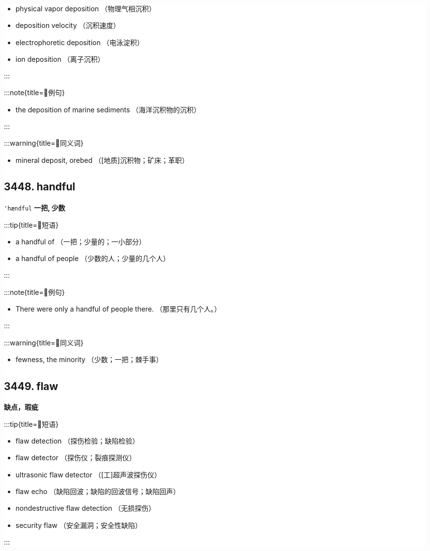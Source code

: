 - physical vapor deposition （物理气相沉积）

- deposition velocity （沉积速度）

- electrophoretic deposition （电泳淀积）

- ion deposition （离子沉积）

:::

:::note{title=🎤例句}

- the deposition of marine sediments （海洋沉积物的沉积）

:::

:::warning{title=🤔同义词}

- mineral deposit, orebed （[地质]沉积物；矿床；革职）


## 3448. handful

`'hændful`  **一把, 少数**

:::tip{title=🤩短语}

- a handful of （一把；少量的；一小部分）

- a handful of people （少数的人；少量的几个人）

:::

:::note{title=🎤例句}

- There were only a handful of people there. （那里只有几个人。）

:::

:::warning{title=🤔同义词}

- fewness, the minority （少数；一把；棘手事）


## 3449. flaw

**缺点，瑕疵**

:::tip{title=🤩短语}

- flaw detection （探伤检验；缺陷检验）

- flaw detector （探伤仪；裂痕探测仪）

- ultrasonic flaw detector （[工]超声波探伤仪）

- flaw echo （缺陷回波；缺陷的回波信号；缺陷回声）

- nondestructive flaw detection （无损探伤）

- security flaw （安全漏洞；安全性缺陷）

:::
